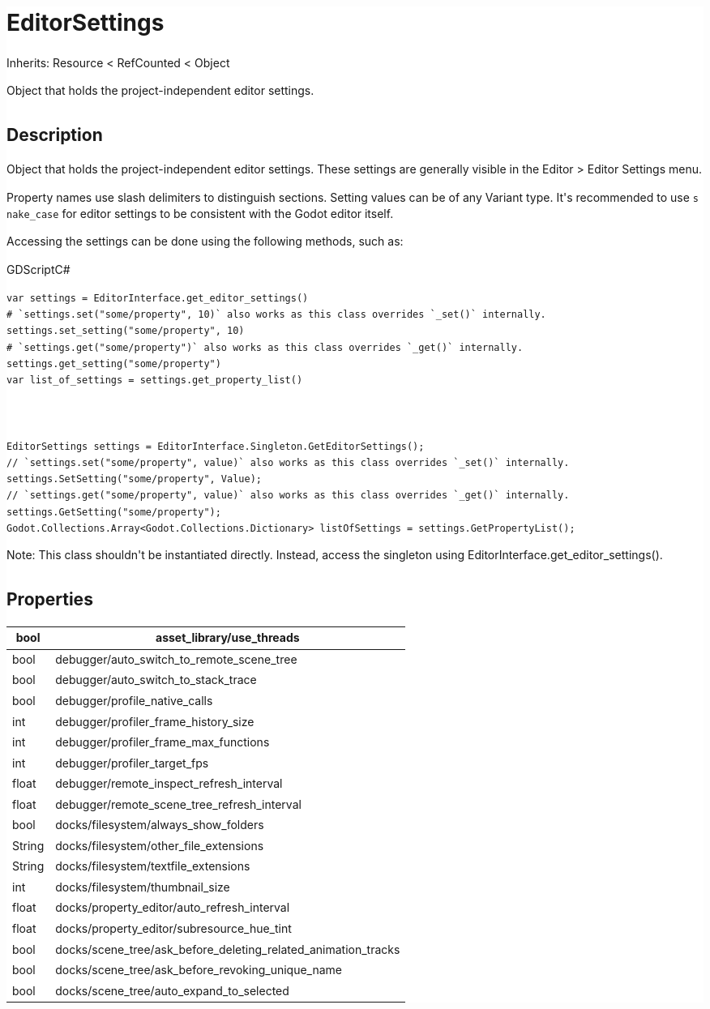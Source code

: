 # EditorSettings

Inherits: Resource < RefCounted < Object

Object that holds the project-independent editor settings.

## Description

Object that holds the project-independent editor settings. These settings are
generally visible in the Editor > Editor Settings menu.

Property names use slash delimiters to distinguish sections. Setting values
can be of any Variant type. It's recommended to use `snake_case` for editor
settings to be consistent with the Godot editor itself.

Accessing the settings can be done using the following methods, such as:

GDScriptC#

    
    
    var settings = EditorInterface.get_editor_settings()
    # `settings.set("some/property", 10)` also works as this class overrides `_set()` internally.
    settings.set_setting("some/property", 10)
    # `settings.get("some/property")` also works as this class overrides `_get()` internally.
    settings.get_setting("some/property")
    var list_of_settings = settings.get_property_list()
    
    
    
    EditorSettings settings = EditorInterface.Singleton.GetEditorSettings();
    // `settings.set("some/property", value)` also works as this class overrides `_set()` internally.
    settings.SetSetting("some/property", Value);
    // `settings.get("some/property", value)` also works as this class overrides `_get()` internally.
    settings.GetSetting("some/property");
    Godot.Collections.Array<Godot.Collections.Dictionary> listOfSettings = settings.GetPropertyList();
    

Note: This class shouldn't be instantiated directly. Instead, access the
singleton using EditorInterface.get_editor_settings().

## Properties

bool | asset_library/use_threads  
---|---  
bool | debugger/auto_switch_to_remote_scene_tree  
bool | debugger/auto_switch_to_stack_trace  
bool | debugger/profile_native_calls  
int | debugger/profiler_frame_history_size  
int | debugger/profiler_frame_max_functions  
int | debugger/profiler_target_fps  
float | debugger/remote_inspect_refresh_interval  
float | debugger/remote_scene_tree_refresh_interval  
bool | docks/filesystem/always_show_folders  
String | docks/filesystem/other_file_extensions  
String | docks/filesystem/textfile_extensions  
int | docks/filesystem/thumbnail_size  
float | docks/property_editor/auto_refresh_interval  
float | docks/property_editor/subresource_hue_tint  
bool | docks/scene_tree/ask_before_deleting_related_animation_tracks  
bool | docks/scene_tree/ask_before_revoking_unique_name  
bool | docks/scene_tree/auto_expand_to_selected  